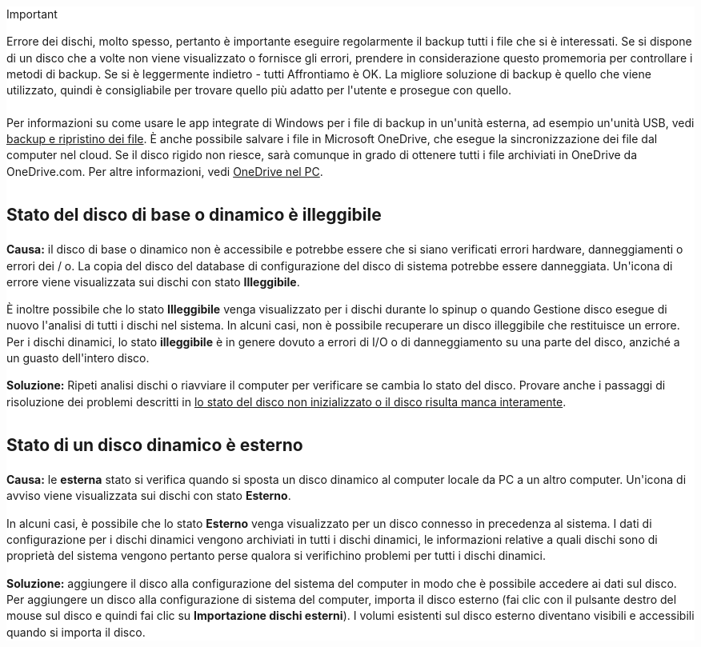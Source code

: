 > [!IMPORTANT]
> Errore dei dischi, molto spesso, pertanto è importante eseguire regolarmente il backup tutti i file che si è interessati. Se si dispone di un disco che a volte non viene visualizzato o fornisce gli errori, prendere in considerazione questo promemoria per controllare i metodi di backup. Se si è leggermente indietro - tutti Affrontiamo è OK. La migliore soluzione di backup è quello che viene utilizzato, quindi è consigliabile per trovare quello più adatto per l'utente e prosegue con quello. <br><br>Per informazioni su come usare le app integrate di Windows per i file di backup in un'unità esterna, ad esempio un'unità USB, vedi [backup e ripristino dei file](https://support.microsoft.com/help/17143/windows-10-back-up-your-files). È anche possibile salvare i file in Microsoft OneDrive, che esegue la sincronizzazione dei file dal computer nel cloud. Se il disco rigido non riesce, sarà comunque in grado di ottenere tutti i file archiviati in OneDrive da OneDrive.com. Per altre informazioni, vedi [OneDrive nel PC](https://support.microsoft.com/help/17184/windows-10-onedrive).

<a id="BKMK_3"></a>

## <a name="a-basic-or-dynamic-disks-status-is-unreadable"></a>Stato del disco di base o dinamico è illeggibile

**Causa:** il disco di base o dinamico non è accessibile e potrebbe essere che si siano verificati errori hardware, danneggiamenti o errori dei / o. La copia del disco del database di configurazione del disco di sistema potrebbe essere danneggiata. Un'icona di errore viene visualizzata sui dischi con stato **Illeggibile**.

È inoltre possibile che lo stato **Illeggibile** venga visualizzato per i dischi durante lo spinup o quando Gestione disco esegue di nuovo l'analisi di tutti i dischi nel sistema. In alcuni casi, non è possibile recuperare un disco illeggibile che restituisce un errore. Per i dischi dinamici, lo stato **illeggibile** è in genere dovuto a errori di I/O o di danneggiamento su una parte del disco, anziché a un guasto dell'intero disco.

**Soluzione:** Ripeti analisi dischi o riavviare il computer per verificare se cambia lo stato del disco. Provare anche i passaggi di risoluzione dei problemi descritti in [lo stato del disco non inizializzato o il disco risulta manca interamente](#disk-not-initialized).

<a id="BKMK_4"></a>

## <a name="a-dynamic-disks-status-is-foreign"></a>Stato di un disco dinamico è esterno

**Causa:** le **esterna** stato si verifica quando si sposta un disco dinamico al computer locale da PC a un altro computer. Un'icona di avviso viene visualizzata sui dischi con stato **Esterno**.

In alcuni casi, è possibile che lo stato **Esterno** venga visualizzato per un disco connesso in precedenza al sistema. I dati di configurazione per i dischi dinamici vengono archiviati in tutti i dischi dinamici, le informazioni relative a quali dischi sono di proprietà del sistema vengono pertanto perse qualora si verifichino problemi per tutti i dischi dinamici.

**Soluzione:** aggiungere il disco alla configurazione del sistema del computer in modo che è possibile accedere ai dati sul disco. Per aggiungere un disco alla configurazione di sistema del computer, importa il disco esterno (fai clic con il pulsante destro del mouse sul disco e quindi fai clic su **Importazione dischi esterni**). I volumi esistenti sul disco esterno diventano visibili e accessibili quando si importa il disco. 

<a id="BKMK_5"></a>
